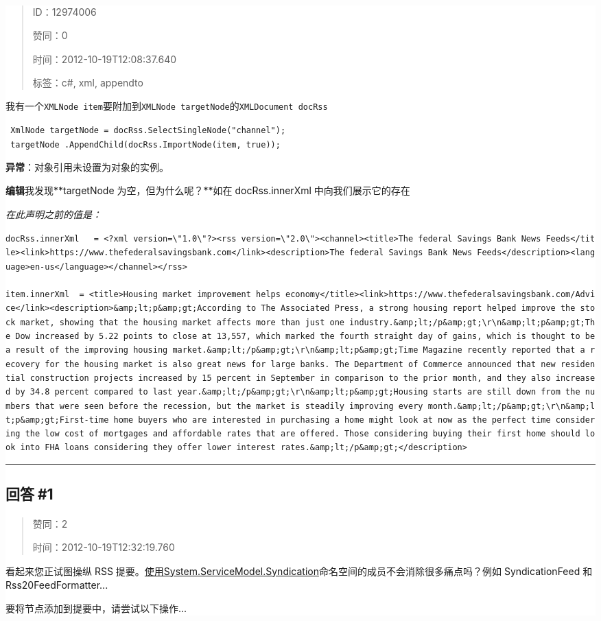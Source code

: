 > ID：12974006
> 
> 赞同：0
> 
> 时间：2012-10-19T12:08:37.640
> 
> 标签：c#, xml, appendto

我有一个`XMLNode item`要附加到`XMLNode targetNode`的`XMLDocument docRss`

```
 XmlNode targetNode = docRss.SelectSingleNode("channel");
 targetNode .AppendChild(docRss.ImportNode(item, true)); 
```

**异常**：对象引用未设置为对象的实例。

**编辑**我发现**targetNode 为空，但为什么呢？**如在 docRss.innerXml 中向我们展示它的存在

*在此声明之前的值是：*

```
docRss.innerXml   = <?xml version=\"1.0\"?><rss version=\"2.0\"><channel><title>The federal Savings Bank News Feeds</title><link>https://www.thefederalsavingsbank.com</link><description>The federal Savings Bank News Feeds</description><language>en-us</language></channel></rss>

item.innerXml  = <title>Housing market improvement helps economy</title><link>https://www.thefederalsavingsbank.com/Advice</link><description>&amp;lt;p&amp;gt;According to The Associated Press, a strong housing report helped improve the stock market, showing that the housing market affects more than just one industry.&amp;lt;/p&amp;gt;\r\n&amp;lt;p&amp;gt;The Dow increased by 5.22 points to close at 13,557, which marked the fourth straight day of gains, which is thought to be a result of the improving housing market.&amp;lt;/p&amp;gt;\r\n&amp;lt;p&amp;gt;Time Magazine recently reported that a recovery for the housing market is also great news for large banks. The Department of Commerce announced that new residential construction projects increased by 15 percent in September in comparison to the prior month, and they also increased by 34.8 percent compared to last year.&amp;lt;/p&amp;gt;\r\n&amp;lt;p&amp;gt;Housing starts are still down from the numbers that were seen before the recession, but the market is steadily improving every month.&amp;lt;/p&amp;gt;\r\n&amp;lt;p&amp;gt;First-time home buyers who are interested in purchasing a home might look at now as the perfect time considering the low cost of mortgages and affordable rates that are offered. Those considering buying their first home should look into FHA loans considering they offer lower interest rates.&amp;lt;/p&amp;gt;</description> 
```

* * *

## 回答 #1

> 赞同：2
> 
> 时间：2012-10-19T12:32:19.760

看起来您正试图操纵 RSS 提要。[使用System.ServiceModel.Syndication](http://msdn.microsoft.com/en-us/library/bb357210.aspx)命名空间的成员不会消除很多痛点吗？例如 SyndicationFeed 和 Rss20FeedFormatter...

要将节点添加到提要中，请尝试以下操作...
